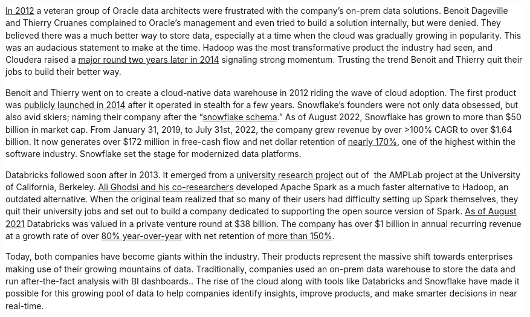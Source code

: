 [In 2012](https://www.drift.com/blog/how-snowflake-grew/) a veteran group of Oracle data architects were frustrated with the company’s on-prem data solutions. Benoit Dageville and Thierry Cruanes complained to Oracle’s management and even tried to build a solution internally, but were denied. They believed there was a much better way to store data, especially at a time when the cloud was gradually growing in popularity. This was an audacious statement to make at the time. Hadoop was the most transformative product the industry had seen, and Cloudera raised a [major round two years later in 2014](https://www.datacenterknowledge.com/archives/2014/03/19/hadoop-pioneer-cloudera-raises-whopping-160-million) signaling strong momentum. Trusting the trend Benoit and Thierry quit their jobs to build their better way. 

Benoit and Thierry went on to create a cloud-native data warehouse in 2012 riding the wave of cloud adoption. The first product was [publicly launched in 2014](https://www.youtube.com/watch?v=qkQOj3d2J6k) after it operated in stealth for a few years. Snowflake’s founders were not only data obsessed, but also avid skiers; naming their company after the “[snowflake schema](https://www.snowflake.com/blog/behind-snowflakes-name/).” As of August 2022, Snowflake has grown to more than $50 billion in market cap. From January 31, 2019, to July 31st, 2022, the company grew revenue by over >100% CAGR to over $1.64 billion. It now generates over $172 million in free-cash flow and net dollar retention of [nearly 170%](https://investors.snowflake.com/news/news-details/2021/Snowflake-Reports-Financial-Results-for-the-First-Quarter-of-Fiscal-2022/default.aspx#:~:text=Net%20revenue%20retention%20rate%20was,revenue%20greater%20than%20%241%20million.), one of the highest within the software industry. Snowflake set the stage for modernized data platforms. 

Databricks followed soon after in 2013. It emerged from a [university research project](https://www.forbes.com/sites/kenrickcai/2021/05/26/accidental-billionaires-databricks-ceo-ali-ghodsi-seven-berkeley-academics/?sh=5b60c0047008) out of  the AMPLab project at the University of California, Berkeley. [Ali Ghodsi and his co-researchers](https://www.joincolossus.com/episodes/4919706/ghodsi-the-past-present-and-future-of-big-data?tab=blocks) developed Apache Spark as a much faster alternative to Hadoop, an outdated alternative. When the original team realized that so many of their users had difficulty setting up Spark themselves, they quit their university jobs and set out to build a company dedicated to supporting the open source version of Spark. [As of August 2021](https://golden.com/wiki/Databricks-X68893) Databricks was valued in a private venture round at $38 billion. The company has over $1 billion in annual recurring revenue at a growth rate of over [80% year-over-year](https://techcrunch.com/2022/08/05/squaring-databricks-2021-valuation-as-it-crosses-a-1b-annual-run-rate/#:~:text=The%20milestone%20comes%20after%20the,crossed%20%24800%20million%20in%20ARR.) with net retention of [more than 150%](https://finance.yahoo.com/news/databricks-undeterred-wall-streets-skepticism-130000203.html).

Today, both companies have become giants within the industry. Their products represent the massive shift towards enterprises making use of their growing mountains of data. Traditionally, companies used an on-prem data warehouse to store the data and run after-the-fact analysis with BI dashboards.. The rise of the cloud along with tools like Databricks and Snowflake have made it possible for this growing pool of data to help companies identify insights, improve products, and make smarter decisions in near real-time. 
